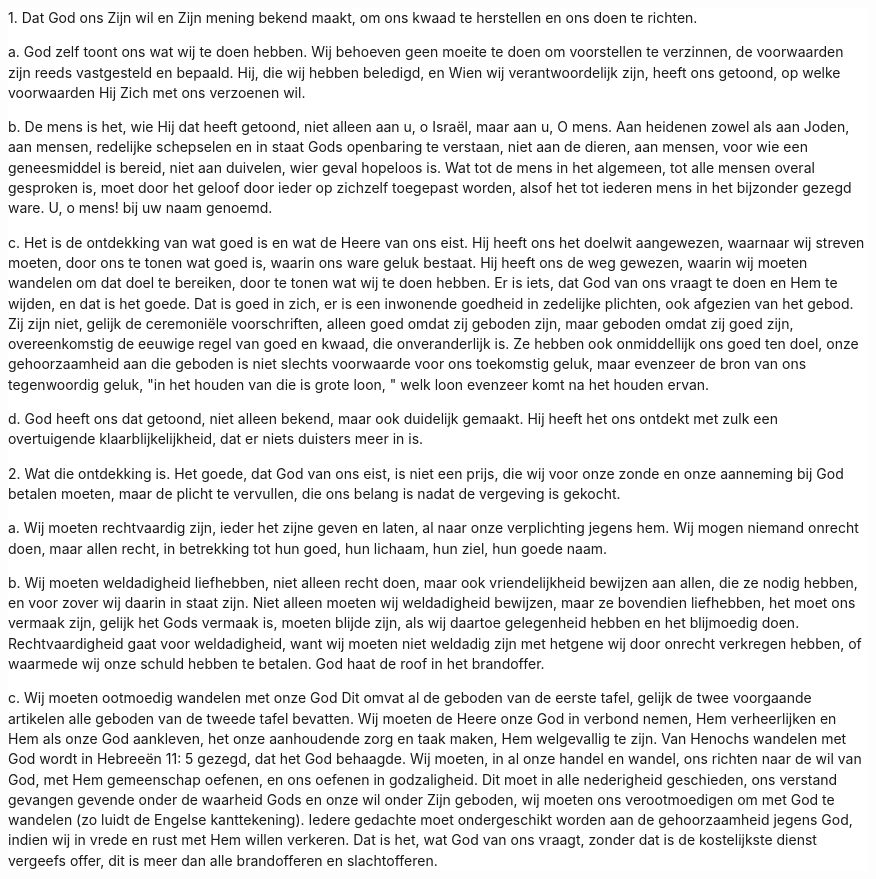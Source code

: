 1\. Dat God ons Zijn wil en Zijn mening bekend maakt, om ons kwaad te herstellen en ons doen te richten.

a. God zelf toont ons wat wij te doen hebben. Wij behoeven geen moeite te doen om voorstellen te verzinnen, de voorwaarden zijn reeds vastgesteld en bepaald. Hij, die wij hebben beledigd, en Wien wij verantwoordelijk zijn, heeft ons getoond, op welke voorwaarden Hij Zich met ons verzoenen wil.

b. De mens is het, wie Hij dat heeft getoond, niet alleen aan u, o Israël, maar aan u, O mens. Aan heidenen zowel als aan Joden, aan mensen, redelijke schepselen en in staat Gods openbaring te verstaan, niet aan de dieren, aan mensen, voor wie een geneesmiddel is bereid, niet aan duivelen, wier geval hopeloos is. Wat tot de mens in het algemeen, tot alle mensen overal gesproken is, moet door het geloof door ieder op zichzelf toegepast worden, alsof het tot iederen mens in het bijzonder gezegd ware. U, o mens! bij uw naam genoemd.

c. Het is de ontdekking van wat goed is en wat de Heere van ons eist. Hij heeft ons het doelwit aangewezen, waarnaar wij streven moeten, door ons te tonen wat goed is, waarin ons ware geluk bestaat. Hij heeft ons de weg gewezen, waarin wij moeten wandelen om dat doel te bereiken, door te tonen wat wij te doen hebben. Er is iets, dat God van ons vraagt te doen en Hem te wijden, en dat is het goede. Dat is goed in zich, er is een inwonende goedheid in zedelijke plichten, ook afgezien van het gebod. Zij zijn niet, gelijk de ceremoniële voorschriften, alleen goed omdat zij geboden zijn, maar geboden omdat zij goed zijn, overeenkomstig de eeuwige regel van goed en kwaad, die onveranderlijk is. Ze hebben ook onmiddellijk ons goed ten doel, onze gehoorzaamheid aan die geboden is niet slechts voorwaarde voor ons toekomstig geluk, maar evenzeer de bron van ons tegenwoordig geluk, "in het houden van die is grote loon, " welk loon evenzeer komt na het houden ervan.

d. God heeft ons dat getoond, niet alleen bekend, maar ook duidelijk gemaakt. Hij heeft het ons ontdekt met zulk een overtuigende klaarblijkelijkheid, dat er niets duisters meer in is.

2\. Wat die ontdekking is. Het goede, dat God van ons eist, is niet een prijs, die wij voor onze zonde en onze aanneming bij God betalen moeten, maar de plicht te vervullen, die ons belang is nadat de vergeving is gekocht.

a. Wij moeten rechtvaardig zijn, ieder het zijne geven en laten, al naar onze verplichting jegens hem. Wij mogen niemand onrecht doen, maar allen recht, in betrekking tot hun goed, hun lichaam, hun ziel, hun goede naam.

b. Wij moeten weldadigheid liefhebben, niet alleen recht doen, maar ook vriendelijkheid bewijzen aan allen, die ze nodig hebben, en voor zover wij daarin in staat zijn. Niet alleen moeten wij weldadigheid bewijzen, maar ze bovendien liefhebben, het moet ons vermaak zijn, gelijk het Gods vermaak is, moeten blijde zijn, als wij daartoe gelegenheid hebben en het blijmoedig doen. Rechtvaardigheid gaat voor weldadigheid, want wij moeten niet weldadig zijn met hetgene wij door onrecht verkregen hebben, of waarmede wij onze schuld hebben te betalen. God haat de roof in het brandoffer.

c. Wij moeten ootmoedig wandelen met onze God Dit omvat al de geboden van de eerste tafel, gelijk de twee voorgaande artikelen alle geboden van de tweede tafel bevatten. Wij moeten de Heere onze God in verbond nemen, Hem verheerlijken en Hem als onze God aankleven, het onze aanhoudende zorg en taak maken, Hem welgevallig te zijn. Van Henochs wandelen met God wordt in Hebreeën 11: 5 gezegd, dat het God behaagde. Wij moeten, in al onze handel en wandel, ons richten naar de wil van God, met Hem gemeenschap oefenen, en ons oefenen in godzaligheid. Dit moet in alle nederigheid geschieden, ons verstand gevangen gevende onder de waarheid Gods en onze wil onder Zijn geboden, wij moeten ons verootmoedigen om met God te wandelen (zo luidt de Engelse kanttekening). Iedere gedachte moet ondergeschikt worden aan de gehoorzaamheid jegens God, indien wij in vrede en rust met Hem willen verkeren. Dat is het, wat God van ons vraagt, zonder dat is de kostelijkste dienst vergeefs offer, dit is meer dan alle brandofferen en slachtofferen. 
